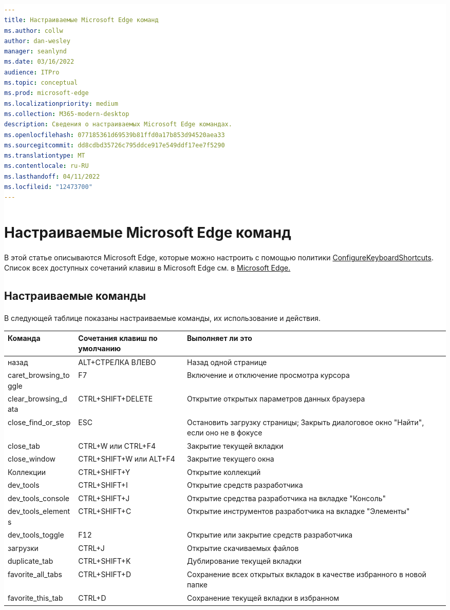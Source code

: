 ```yaml
---
title: Настраиваемые Microsoft Edge команд
ms.author: collw
author: dan-wesley
manager: seanlynd
ms.date: 03/16/2022
audience: ITPro
ms.topic: conceptual
ms.prod: microsoft-edge
ms.localizationpriority: medium
ms.collection: M365-modern-desktop
description: Сведения о настраиваемых Microsoft Edge командах.
ms.openlocfilehash: 077185361d69539b81ffd0a17b853d94520aea33
ms.sourcegitcommit: dd8cdbd35726c795ddce917e549ddf17ee7f5290
ms.translationtype: MT
ms.contentlocale: ru-RU
ms.lasthandoff: 04/11/2022
ms.locfileid: "12473700"
---
```

# <a name="configurable-microsoft-edge-commands"></a>Настраиваемые Microsoft Edge команд

В этой статье описываются Microsoft Edge, которые можно настроить с помощью политики [ConfigureKeyboardShortcuts](/deployedge/microsoft-edge-policies#configurekeyboardshortcuts). Список всех доступных сочетаний клавиш в Microsoft Edge см. в [Microsoft Edge.](https://support.microsoft.com/microsoft-edge/keyboard-shortcuts-in-microsoft-edge-50d3edab-30d9-c7e4-21ce-37fe2713cfad#ID0EBBD=Windows)

## <a name="configurable-commands"></a>Настраиваемые команды

В следующей таблице показаны настраиваемые команды, их использование и действия.

|**Команда** |**Сочетания клавиш по умолчанию** |**Выполняет ли это** |
|:-----|:-----|:-----|
|назад |ALT+СТРЕЛКА ВЛЕВО |Назад одной странице |
|caret_browsing_toggle |F7 |Включение и отключение просмотра курсора |
|clear_browsing_data |CTRL+SHIFT+DELETE |Открытие открытых параметров данных браузера |
|close_find_or_stop |ESC |Остановить загрузку страницы; Закрыть диалоговое окно "Найти", если оно не в фокусе |
|close_tab |CTRL+W или CTRL+F4 |Закрытие текущей вкладки |
|close_window |CTRL+SHIFT+W или ALT+F4  |Закрытие текущего окна |
|Коллекции |CTRL+SHIFT+Y |Открытие коллекций |
|dev_tools |CTRL+SHIFT+I |Открытие средств разработчика |
|dev_tools_console  |CTRL+SHIFT+J |Открытие средства разработчика на вкладке "Консоль" |
|dev_tools_elements |CTRL+SHIFT+C |Открытие инструментов разработчика на вкладке "Элементы" |
|dev_tools_toggle |F12 |Открытие или закрытие средств разработчика |
|загрузки |CTRL+J |Открытие скачиваемых файлов |
|duplicate_tab |CTRL+SHIFT+K |Дублирование текущей вкладки |
|favorite_all_tabs |CTRL+SHIFT+D |Сохранение всех открытых вкладок в качестве избранного в новой папке |
|favorite_this_tab |CTRL+D |Сохранение текущей вкладки в избранном |